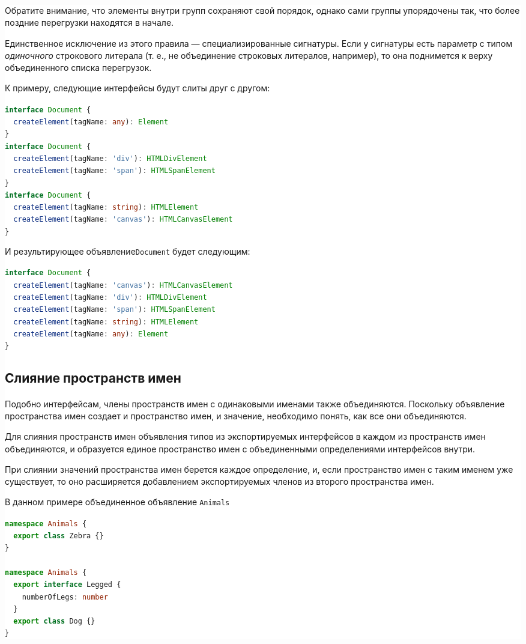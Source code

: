 Обратите внимание, что элементы внутри групп сохраняют свой порядок, однако сами группы упорядочены так, что более поздние перегрузки находятся в начале.

Единственное исключение из этого правила — специализированные сигнатуры.
Если у сигнатуры есть параметр с типом _одиночного_ строкового литерала (т. е., не объединение строковых литералов, например), то она поднимется к верху объединенного списка перегрузок.

К примеру, следующие интерфейсы будут слиты друг с другом:

```ts
interface Document {
  createElement(tagName: any): Element
}
interface Document {
  createElement(tagName: 'div'): HTMLDivElement
  createElement(tagName: 'span'): HTMLSpanElement
}
interface Document {
  createElement(tagName: string): HTMLElement
  createElement(tagName: 'canvas'): HTMLCanvasElement
}
```

И результирующее объявление`Document` будет следующим:

```ts
interface Document {
  createElement(tagName: 'canvas'): HTMLCanvasElement
  createElement(tagName: 'div'): HTMLDivElement
  createElement(tagName: 'span'): HTMLSpanElement
  createElement(tagName: string): HTMLElement
  createElement(tagName: any): Element
}
```

## Слияние пространств имен

Подобно интерфейсам, члены пространств имен с одинаковыми именами также объединяются.
Поскольку объявление пространства имен создает и пространство имен, и значение, необходимо понять, как все они объединяются.

Для слияния пространств имен объявления типов из экспортируемых интерфейсов в каждом из пространств имен объединяются, и образуется единое пространство имен с объединенными определениями интерфейсов внутри.

При слиянии значений пространства имен берется каждое определение, и, если пространство имен с таким именем уже существует, то оно расширяется добавлением экспортируемых членов из второго пространства имен.

В данном примере объединенное объявление `Animals`

```ts
namespace Animals {
  export class Zebra {}
}

namespace Animals {
  export interface Legged {
    numberOfLegs: number
  }
  export class Dog {}
}
```
